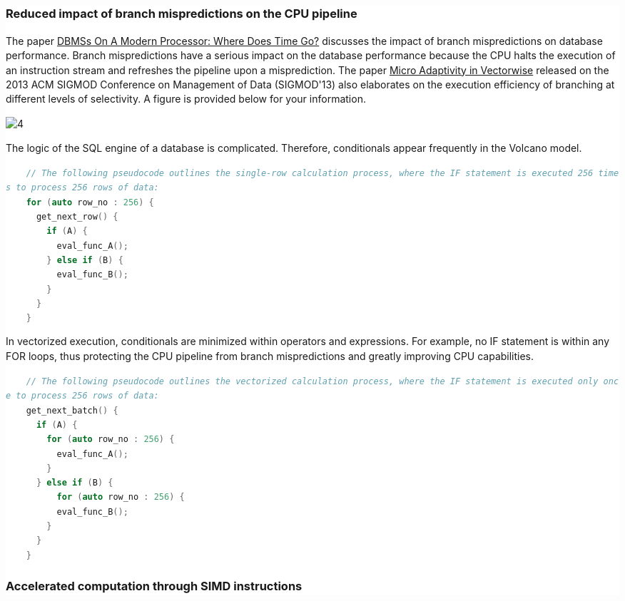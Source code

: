### Reduced impact of branch mispredictions on the CPU pipeline

The paper [DBMSs On A Modern Processor: Where Does Time Go?](http://www.cs.cmu.edu/afs/cs/academic/class/15740-f03/public/doc/discussions/uniprocessors/databases/wisc_vldb99.pdf) discusses the impact of branch mispredictions on database performance. Branch mispredictions have a serious impact on the database performance because the CPU halts the execution of an instruction stream and refreshes the pipeline upon a misprediction. The paper [Micro Adaptivity in Vectorwise](https://15721.courses.cs.cmu.edu/spring2018/papers/03-compilation/p1231-raducanu.pdf) released on the 2013 ACM SIGMOD Conference on Management of Data (SIGMOD'13) also elaborates on the execution efficiency of branching at different levels of selectivity. A figure is provided below for your information.

![4](https://gw.alipayobjects.com/zos/oceanbase/e4bdecb0-8536-4713-8b30-8d9218007eb2/image/2022-09-28/5ca51137-a512-4cb7-9244-502b4b6aadb7.png)

The logic of the SQL engine of a database is complicated. Therefore, conditionals appear frequently in the Volcano model.

```c++
    // The following pseudocode outlines the single-row calculation process, where the IF statement is executed 256 times to process 256 rows of data:
    for (auto row_no : 256) {
      get_next_row() {
        if (A) {
          eval_func_A();
        } else if (B) {
          eval_func_B();
        }
      }
    }
```

In vectorized execution, conditionals are minimized within operators and expressions. For example, no IF statement is within any FOR loops, thus protecting the CPU pipeline from branch mispredictions and greatly improving CPU capabilities.

```c++
    // The following pseudocode outlines the vectorized calculation process, where the IF statement is executed only once to process 256 rows of data:
    get_next_batch() {
      if (A) {
        for (auto row_no : 256) {
          eval_func_A();
        }
      } else if (B) {
          for (auto row_no : 256) {
          eval_func_B();
        }
      }
    }
```

### Accelerated computation through SIMD instructions
